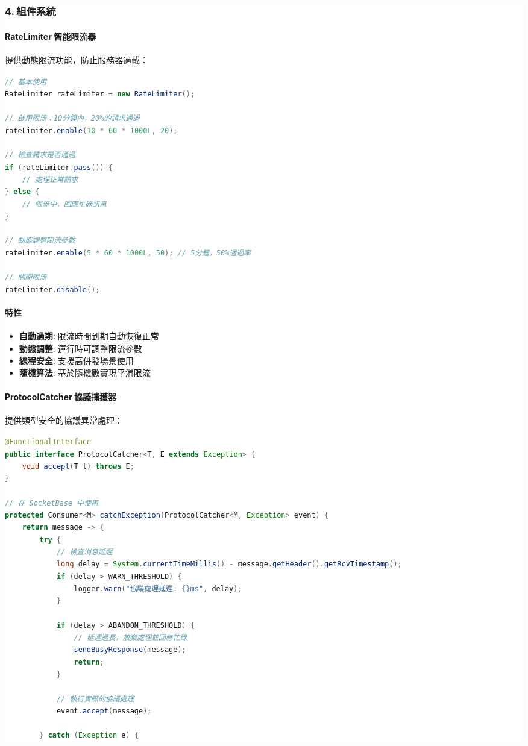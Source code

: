 ```java
```

### 4. 組件系統

#### RateLimiter 智能限流器

提供動態限流功能，防止服務器過載：

```java
// 基本使用
RateLimiter rateLimiter = new RateLimiter();

// 啟用限流：10分鐘內，20%的請求通過
rateLimiter.enable(10 * 60 * 1000L, 20);

// 檢查請求是否通過
if (rateLimiter.pass()) {
    // 處理正常請求
} else {
    // 限流中，回應忙碌訊息
}

// 動態調整限流參數
rateLimiter.enable(5 * 60 * 1000L, 50); // 5分鐘，50%通過率

// 關閉限流
rateLimiter.disable();
```

#### 特性
- **自動過期**: 限流時間到期自動恢復正常
- **動態調整**: 運行時可調整限流參數
- **線程安全**: 支援高併發場景使用
- **隨機算法**: 基於隨機數實現平滑限流

#### ProtocolCatcher 協議捕獲器

提供類型安全的協議異常處理：

```java
@FunctionalInterface
public interface ProtocolCatcher<T, E extends Exception> {
    void accept(T t) throws E;
}

// 在 SocketBase 中使用
protected Consumer<M> catchException(ProtocolCatcher<M, Exception> event) {
    return message -> {
        try {
            // 檢查消息延遲
            long delay = System.currentTimeMillis() - message.getHeader().getRcvTimestamp();
            if (delay > WARN_THRESHOLD) {
                logger.warn("協議處理延遲: {}ms", delay);
            }
            
            if (delay > ABANDON_THRESHOLD) {
                // 延遲過長，放棄處理並回應忙碌
                sendBusyResponse(message);
                return;
            }
            
            // 執行實際的協議處理
            event.accept(message);
            
        } catch (Exception e) {
```
